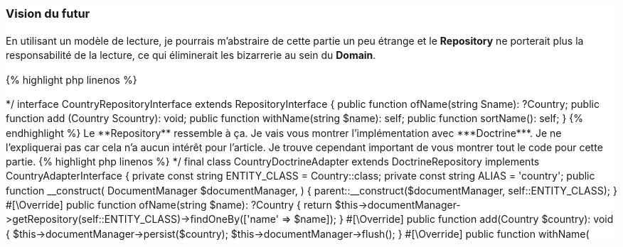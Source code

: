 ### Vision du futur

En utilisant un modèle de lecture, je pourrais m’abstraire de cette partie un peu étrange et le **Repository** ne porterait plus la responsabilité de la lecture, ce qui éliminerait les bizarrerie au sein du **Domain**.

{% highlight php linenos %}
<?php

declare(strict_types=1);

namespace App\Country\Domain\Repository;

use App\Country\Domain\Entity\Country;
use App\Shared\Domain\Repository\RepositoryInterface;

/**
* @extends RepositoryInterface<Country>
*/
interface CountryRepositoryInterface extends RepositoryInterface
{
    public function ofName(string Sname): ?Country;

    public function add (Country Scountry): void;

    public function withName(string $name): self;

    public function sortName(): self;
}
{% endhighlight %}

Le **Repository** ressemble à ça. Je vais vous montrer l’implémentation avec ***Doctrine***. Je ne l’expliquerai pas car cela n’a aucun intérêt pour l’article. Je trouve cependant important de vous montrer tout le code pour cette partie.

{% highlight php linenos %}
<?php

declare(strict_types=1);

namespace App\Country\Infrastructure\Doctrine\Repository;

/**
 * @extends DoctrineRepository<Country>
 */
final class CountryDoctrineAdapter extends DoctrineRepository implements CountryAdapterInterface
{
    private const string ENTITY_CLASS = Country::class;
    private const string ALIAS = 'country';

    public function __construct(
        DocumentManager $documentManager,
    ) {
        parent::__construct($documentManager, self::ENTITY_CLASS);
    }

    #[\Override]
    public function ofName(string $name): ?Country
    {
        return $this->documentManager->getRepository(self::ENTITY_CLASS)->findOneBy(['name' => $name]);
    }

    #[\Override]
    public function add(Country $country): void
    {
        $this->documentManager->persist($country);
        $this->documentManager->flush();
    }

    #[\Override]
    public function withName(